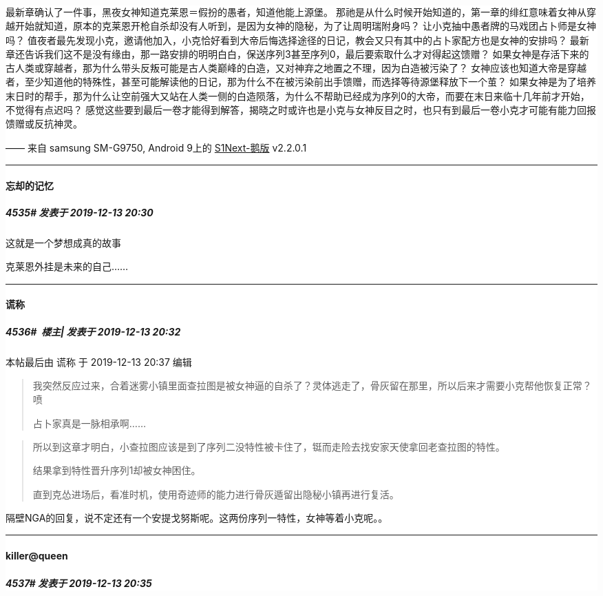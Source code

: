 


最新章确认了一件事，黑夜女神知道克莱恩＝假扮的愚者，知道他能上源堡。
那祂是从什么时候开始知道的，第一章的绯红意味着女神从穿越开始就知道，原本的克莱恩开枪自杀却没有人听到，是因为女神的隐秘，为了让周明瑞附身吗？
让小克抽中愚者牌的马戏团占卜师是女神吗？
值夜者最先发现小克，邀请他加入，小克恰好看到大帝后悔选择途径的日记，教会又只有其中的占卜家配方也是女神的安排吗？
最新章还告诉我们这不是没有缘由，那一路安排的明明白白，保送序列3甚至序列0，最后要索取什么才对得起这馈赠？
如果女神是存活下来的古人类或穿越者，那为什么带头反叛可能是古人类巅峰的白造，又对神弃之地置之不理，因为白造被污染了？
女神应该也知道大帝是穿越者，至少知道他的特殊性，甚至可能解读他的日记，那为什么不在被污染前出手馈赠，而选择等待源堡释放下一个茧？
如果女神是为了培养末日时的帮手，那为什么让空前强大又站在人类一侧的白造陨落，为什么不帮助已经成为序列0的大帝，而要在末日来临十几年前才开始，不觉得有点迟吗？
感觉这些要到最后一卷才能得到解答，揭晓之时或许也是小克与女神反目之时，也只有到最后一卷小克才可能有能力回报馈赠或反抗神灵。

—— 来自 samsung SM-G9750, Android 9上的 [S1Next-鹅版](https://github.com/ykrank/S1-Next/releases) v2.2.0.1







*****

####  忘却的记忆  
##### 4535#       发表于 2019-12-13 20:30




这就是一个梦想成真的故事


克莱恩外挂是未来的自己……







*****

####  谎称  
##### 4536#         楼主| 发表于 2019-12-13 20:32



 本帖最后由 谎称 于 2019-12-13 20:37 编辑 
<blockquote>我突然反应过来，合着迷雾小镇里面查拉图是被女神逼的自杀了？灵体逃走了，骨灰留在那里，所以后来才需要小克帮他恢复正常？喷

占卜家真是一脉相承啊……</blockquote><blockquote>所以到这章才明白，小查拉图应该是到了序列二没特性被卡住了，铤而走险去找安家天使拿回老查拉图的特性。

结果拿到特性晋升序列1却被女神困住。

直到克怂进场后，看准时机，使用奇迹师的能力进行骨灰遁留出隐秘小镇再进行复活。</blockquote>
隔壁NGA的回复，说不定还有一个安提戈努斯呢。这两份序列一特性，女神等着小克呢。。







*****

####  killer@queen  
##### 4537#       发表于 2019-12-13 20:35

